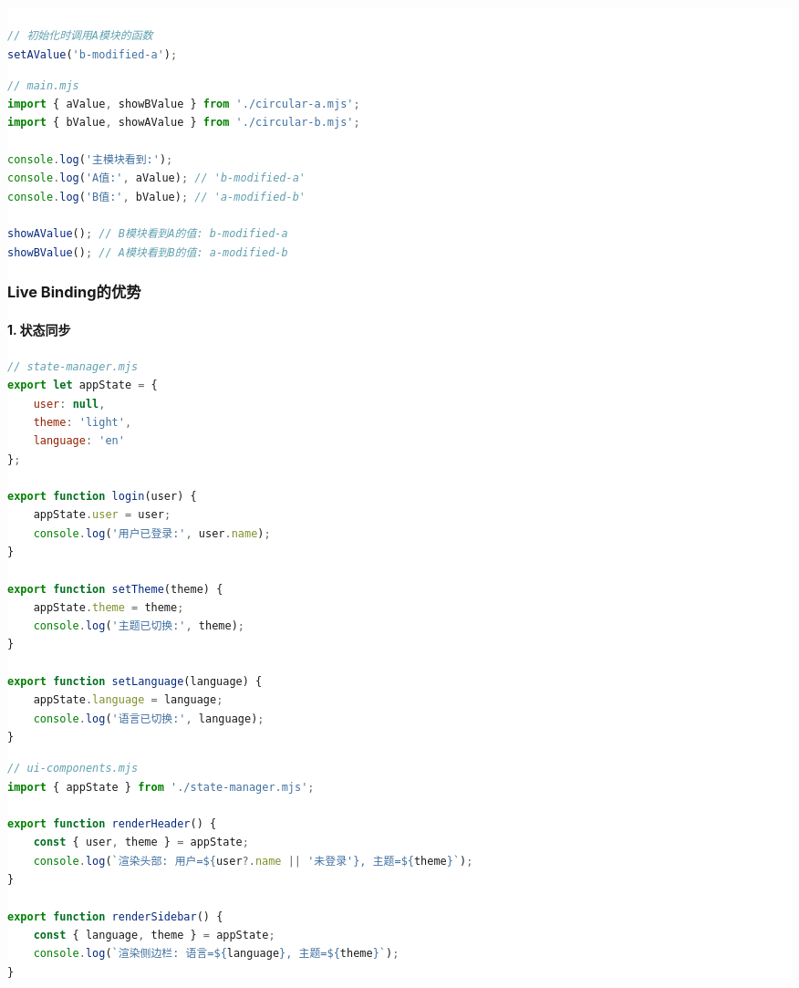 ```javascript

// 初始化时调用A模块的函数
setAValue('b-modified-a');
```

```javascript
// main.mjs
import { aValue, showBValue } from './circular-a.mjs';
import { bValue, showAValue } from './circular-b.mjs';

console.log('主模块看到:');
console.log('A值:', aValue); // 'b-modified-a'
console.log('B值:', bValue); // 'a-modified-b'

showAValue(); // B模块看到A的值: b-modified-a
showBValue(); // A模块看到B的值: a-modified-b
```

### Live Binding的优势

#### 1. 状态同步

```javascript
// state-manager.mjs
export let appState = {
    user: null,
    theme: 'light',
    language: 'en'
};

export function login(user) {
    appState.user = user;
    console.log('用户已登录:', user.name);
}

export function setTheme(theme) {
    appState.theme = theme;
    console.log('主题已切换:', theme);
}

export function setLanguage(language) {
    appState.language = language;
    console.log('语言已切换:', language);
}
```

```javascript
// ui-components.mjs
import { appState } from './state-manager.mjs';

export function renderHeader() {
    const { user, theme } = appState;
    console.log(`渲染头部: 用户=${user?.name || '未登录'}, 主题=${theme}`);
}

export function renderSidebar() {
    const { language, theme } = appState;
    console.log(`渲染侧边栏: 语言=${language}, 主题=${theme}`);
}
```
